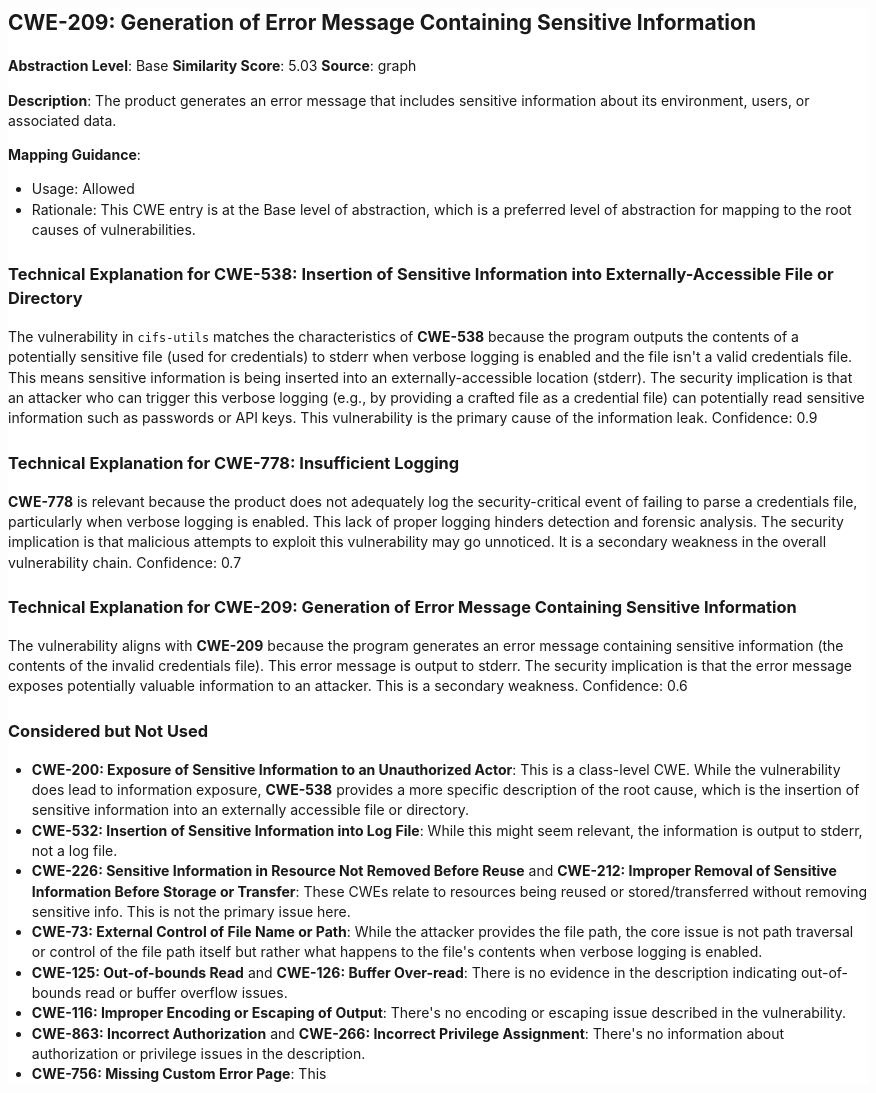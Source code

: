 ## CWE-209: Generation of Error Message Containing Sensitive Information
**Abstraction Level**: Base
**Similarity Score**: 5.03
**Source**: graph

**Description**:
The product generates an error message that includes sensitive information about its environment, users, or associated data.

**Mapping Guidance**:
- Usage: Allowed
- Rationale: This CWE entry is at the Base level of abstraction, which is a preferred level of abstraction for mapping to the root causes of vulnerabilities.

### Technical Explanation for CWE-538: Insertion of Sensitive Information into Externally-Accessible File or Directory
The vulnerability in `cifs-utils` matches the characteristics of **CWE-538** because the program outputs the contents of a potentially sensitive file (used for credentials) to stderr when verbose logging is enabled and the file isn't a valid credentials file. This means sensitive information is being inserted into an externally-accessible location (stderr). The security implication is that an attacker who can trigger this verbose logging (e.g., by providing a crafted file as a credential file) can potentially read sensitive information such as passwords or API keys. This vulnerability is the primary cause of the information leak. Confidence: 0.9

### Technical Explanation for CWE-778: Insufficient Logging
**CWE-778** is relevant because the product does not adequately log the security-critical event of failing to parse a credentials file, particularly when verbose logging is enabled. This lack of proper logging hinders detection and forensic analysis. The security implication is that malicious attempts to exploit this vulnerability may go unnoticed. It is a secondary weakness in the overall vulnerability chain. Confidence: 0.7

### Technical Explanation for CWE-209: Generation of Error Message Containing Sensitive Information
The vulnerability aligns with **CWE-209** because the program generates an error message containing sensitive information (the contents of the invalid credentials file). This error message is output to stderr. The security implication is that the error message exposes potentially valuable information to an attacker. This is a secondary weakness. Confidence: 0.6

### Considered but Not Used

*   **CWE-200: Exposure of Sensitive Information to an Unauthorized Actor**: This is a class-level CWE. While the vulnerability does lead to information exposure, **CWE-538** provides a more specific description of the root cause, which is the insertion of sensitive information into an externally accessible file or directory.
*   **CWE-532: Insertion of Sensitive Information into Log File**: While this might seem relevant, the information is output to stderr, not a log file.
*   **CWE-226: Sensitive Information in Resource Not Removed Before Reuse** and **CWE-212: Improper Removal of Sensitive Information Before Storage or Transfer**: These CWEs relate to resources being reused or stored/transferred without removing sensitive info. This is not the primary issue here.
*   **CWE-73: External Control of File Name or Path**: While the attacker provides the file path, the core issue is not path traversal or control of the file path itself but rather what happens to the file's contents when verbose logging is enabled.
*   **CWE-125: Out-of-bounds Read** and **CWE-126: Buffer Over-read**: There is no evidence in the description indicating out-of-bounds read or buffer overflow issues.
*   **CWE-116: Improper Encoding or Escaping of Output**: There's no encoding or escaping issue described in the vulnerability.
*   **CWE-863: Incorrect Authorization** and **CWE-266: Incorrect Privilege Assignment**: There's no information about authorization or privilege issues in the description.
*   **CWE-756: Missing Custom Error Page**: This